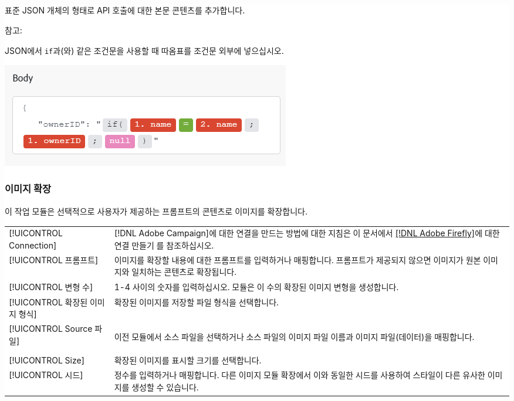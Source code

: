    <td> <p>표준 JSON 개체의 형태로 API 호출에 대한 본문 콘텐츠를 추가합니다.</p> <p>참고:  <p>JSON에서 <code>if</code>과(와) 같은 조건문을 사용할 때 따옴표를 조건문 외부에 넣으십시오.</p> 
     <div class="example" data-mc-autonum="<b>Example: </b>"> 
      <p> <img src="assets/quotes-in-json-350x120.png" style="width: 350;height: 120;"> </p> 
     </div> </p> </td>     </tr>
  </tbody>
</table>

### 이미지 확장

이 작업 모듈은 선택적으로 사용자가 제공하는 프롬프트의 콘텐츠로 이미지를 확장합니다.

<table style="table-layout:auto"> 
 <col> 
 <col> 
 <tbody> 
  <tr> 
   <td role="rowheader">[!UICONTROL Connection]</td> 
   <td>[!DNL Adobe Campaign]에 대한 연결을 만드는 방법에 대한 지침은 이 문서에서 <a href="#create-a-connection-to-adobe-firefly" class="MCXref xref" >[!DNL Adobe Firefly]</a>에 대한 연결 만들기 를 참조하십시오.</td> 
  </tr> 
  <tr> 
   <td role="rowheader">[!UICONTROL 프롬프트]</td> 
   <td>이미지를 확장할 내용에 대한 프롬프트를 입력하거나 매핑합니다. 프롬프트가 제공되지 않으면 이미지가 원본 이미지와 일치하는 콘텐츠로 확장됩니다.</td> 
  </tr> 
  <tr> 
   <td role="rowheader">[!UICONTROL 변형 수]</td> 
   <td>1-4 사이의 숫자를 입력하십시오. 모듈은 이 수의 확장된 이미지 변형을 생성합니다.</td> 
  </tr> 
  <tr> 
   <td role="rowheader">[!UICONTROL 확장된 이미지 형식]</td> 
   <td>확장된 이미지를 저장할 파일 형식을 선택합니다.</td> 
  </tr> 
  <tr> 
   <td role="rowheader">[!UICONTROL Source 파일]</td> 
   <td>  <p>이전 모듈에서 소스 파일을 선택하거나 소스 파일의 이미지 파일 이름과 이미지 파일(데이터)을 매핑합니다.</p> </td> 
</td> 
  </tr> 
  <tr> 
   <td role="rowheader">[!UICONTROL Size]</td> 
   <td>확장된 이미지를 표시할 크기를 선택합니다.</td> 
  </tr> 
  <tr> 
   <td role="rowheader">[!UICONTROL 시드]</td> 
   <td>정수를 입력하거나 매핑합니다. 다른 이미지 모듈 확장에서 이와 동일한 시드를 사용하여 스타일이 다른 유사한 이미지를 생성할 수 있습니다. </td> 
  </tr> 
 </tbody> 
</table>
